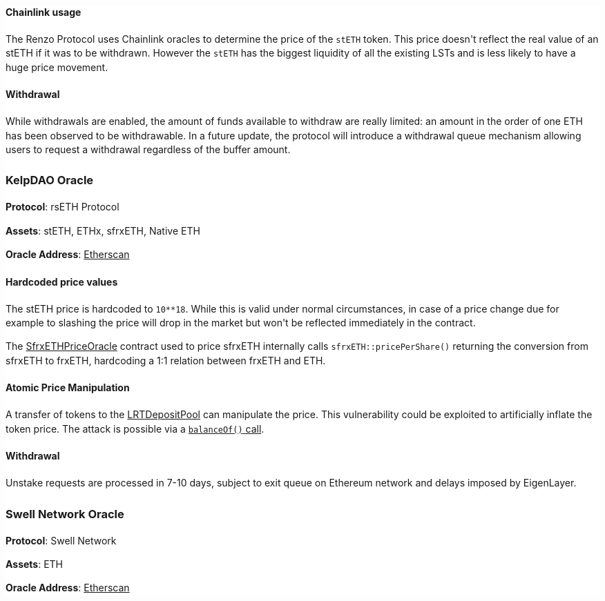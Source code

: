 
#### Chainlink usage

The Renzo Protocol uses Chainlink oracles to determine the price of the `stETH` token. This price doesn't reflect the real value of an stETH if it was to be withdrawn. However the `stETH` has the biggest liquidity of all the existing LSTs and is less likely to have a huge price movement.

#### Withdrawal

While withdrawals are enabled, the amount of funds available to withdraw are really limited: an amount in the order of one ETH has been observed to be withdrawable. In a future update, the protocol will introduce a withdrawal queue mechanism allowing users to request a withdrawal regardless of the buffer amount. 


### KelpDAO Oracle

**Protocol**: rsETH Protocol

**Assets**: stETH, ETHx, sfrxETH, Native ETH

**Oracle Address**: [Etherscan](https://etherscan.io/address/0x349A73444b1a310BAe67ef67973022020d70020d)


#### Hardcoded price values

The stETH price is hardcoded to `10**18`. While this is valid under normal circumstances, in case of a price change due for example to slashing the price will drop in the market but won't be reflected immediately in the contract.

The [SfrxETHPriceOracle](https://etherscan.io/address/0x8546A7C8C3C537914C3De24811070334568eF427#readProxyContract) contract used to price sfrxETH internally calls `sfrxETH::pricePerShare()` returning the conversion from sfrxETH to frxETH, hardcoding a 1:1 relation between frxETH and ETH.

#### Atomic Price Manipulation

A transfer of tokens to the [LRTDepositPool](https://etherscan.io/address/0x036676389e48133b63a802f8635ad39e752d375d) can manipulate the price. This vulnerability could be exploited to artificially inflate the token price. The attack is possible via a [`balanceOf()` call](https://github.com/Kelp-DAO/LRT-rsETH/blob/e75e9ef168a7b192abf76869977cd2ac8134849c/contracts/LRTDepositPool.sol#L87).


#### Withdrawal

Unstake requests are processed in 7-10 days, subject to exit queue on Ethereum network and delays imposed by EigenLayer.


### Swell Network Oracle

**Protocol**: Swell Network

**Assets**: ETH

**Oracle Address**: [Etherscan](https://etherscan.io/address/0xf951E335afb289353dc249e82926178EaC7DEd78)
